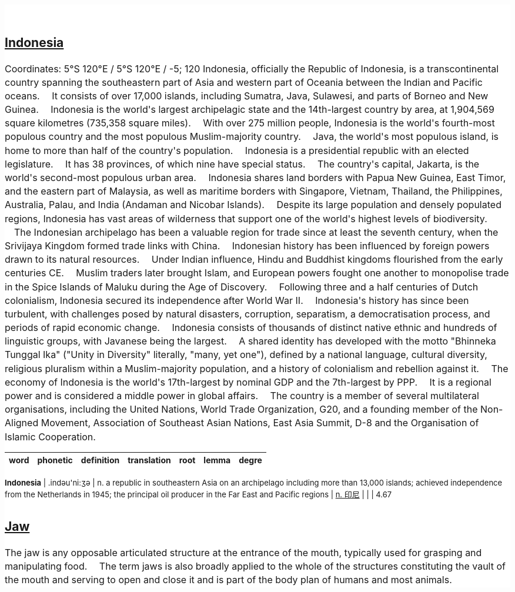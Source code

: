 <br>



## <a href=https://en.wikipedia.org/wiki/Indonesia>Indonesia</a> 
<font size=3>
Coordinates: 5°S 120°E﻿ / ﻿5°S 120°E﻿ / -5; 120 Indonesia, officially the Republic of Indonesia, is a transcontinental country spanning the southeastern part of Asia and western part of Oceania between the Indian and Pacific oceans. 　It consists of over 17,000 islands, including Sumatra, Java, Sulawesi, and parts of Borneo and New Guinea. 　Indonesia is the world's largest archipelagic state and the 14th-largest country by area, at 1,904,569 square kilometres (735,358 square miles). 　With over 275 million people, Indonesia is the world's fourth-most populous country and the most populous Muslim-majority country. 　Java, the world's most populous island, is home to more than half of the country's population. 　Indonesia is a presidential republic with an elected legislature. 　It has 38 provinces, of which nine have special status. 　The country's capital, Jakarta, is the world's second-most populous urban area. 　Indonesia shares land borders with Papua New Guinea, East Timor, and the eastern part of Malaysia, as well as maritime borders with Singapore, Vietnam, Thailand, the Philippines, Australia, Palau, and India (Andaman and Nicobar Islands). 　Despite its large population and densely populated regions, Indonesia has vast areas of wilderness that support one of the world's highest levels of biodiversity. 　The Indonesian archipelago has been a valuable region for trade since at least the seventh century, when the Srivijaya Kingdom formed trade links with China. 　Indonesian history has been influenced by foreign powers drawn to its natural resources. 　Under Indian influence, Hindu and Buddhist kingdoms flourished from the early centuries CE. 　Muslim traders later brought Islam, and European powers fought one another to monopolise trade in the Spice Islands of Maluku during the Age of Discovery. 　Following three and a half centuries of Dutch colonialism, Indonesia secured its independence after World War II. 　Indonesia's history has since been turbulent, with challenges posed by natural disasters, corruption, separatism, a democratisation process, and periods of rapid economic change. 　Indonesia consists of thousands of distinct native ethnic and hundreds of linguistic groups, with Javanese being the largest. 　A shared identity has developed with the motto "Bhinneka Tunggal Ika" ("Unity in Diversity" literally, "many, yet one"), defined by a national language, cultural diversity, religious pluralism within a Muslim-majority population, and a history of colonialism and rebellion against it. 　The economy of Indonesia is the world's 17th-largest by nominal GDP and the 7th-largest by PPP. 　It is a regional power and is considered a middle power in global affairs. 　The country is a member of several multilateral organisations, including the United Nations, World Trade Organization, G20, and a founding member of the Non-Aligned Movement, Association of Southeast Asian Nations, East Asia Summit, D-8 and the Organisation of Islamic Cooperation.
</font>

word | phonetic | definition | translation | root | lemma | degre
---- | ---- | ---- | ---- | ---- | ---- | ----
<font size=2>
<b>Indonesia</b> | .indәu'ni:ʒә | n. a republic in southeastern Asia on an archipelago including more than 13,000 islands; achieved independence from the Netherlands in 1945; the principal oil producer in the Far East and Pacific regions | <a href=https://en.wikipedia.org/wiki/Indonesia>n. 印尼</a> |  |  | 4.67
</font>
<br>



## <a href=https://en.wikipedia.org/wiki/Jaw>Jaw</a> 
<font size=3>
The jaw is any opposable articulated structure at the entrance of the mouth, typically used for grasping and manipulating food. 　The term jaws is also broadly applied to the whole of the structures constituting the vault of the mouth and serving to open and close it and is part of the body plan of humans and most animals.
</font>
